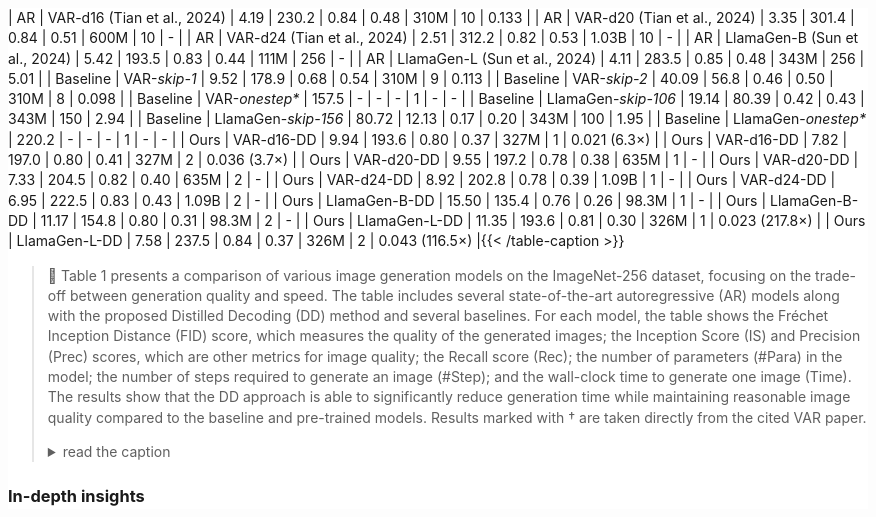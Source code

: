 | AR | VAR-d16 (Tian et al., 2024) | 4.19 | 230.2 | 0.84 | 0.48 | 310M | 10 | 0.133 |
| AR | VAR-d20 (Tian et al., 2024) | 3.35 | 301.4 | 0.84 | 0.51 | 600M | 10 | - |
| AR | VAR-d24 (Tian et al., 2024) | 2.51 | 312.2 | 0.82 | 0.53 | 1.03B | 10 | - |
| AR | LlamaGen-B (Sun et al., 2024) | 5.42 | 193.5 | 0.83 | 0.44 | 111M | 256 | - |
| AR | LlamaGen-L (Sun et al., 2024) | 4.11 | 283.5 | 0.85 | 0.48 | 343M | 256 | 5.01 |
| Baseline | VAR-_skip-1_ | 9.52 | 178.9 | 0.68 | 0.54 | 310M | 9 | 0.113 |
| Baseline | VAR-_skip-2_ | 40.09 | 56.8 | 0.46 | 0.50 | 310M | 8 | 0.098 |
| Baseline | VAR-_onestep*_ | 157.5 | - | - | - | 1 | - | - |
| Baseline | LlamaGen-_skip-106_ | 19.14 | 80.39 | 0.42 | 0.43 | 343M | 150 | 2.94 |
| Baseline | LlamaGen-_skip-156_ | 80.72 | 12.13 | 0.17 | 0.20 | 343M | 100 | 1.95 |
| Baseline | LlamaGen-_onestep*_ | 220.2 | - | - | - | 1 | - | - |
| Ours | VAR-d16-DD | 9.94 | 193.6 | 0.80 | 0.37 | 327M | 1 | 0.021 (6.3×) |
| Ours | VAR-d16-DD | 7.82 | 197.0 | 0.80 | 0.41 | 327M | 2 | 0.036 (3.7×) |
| Ours | VAR-d20-DD | 9.55 | 197.2 | 0.78 | 0.38 | 635M | 1 | - |
| Ours | VAR-d20-DD | 7.33 | 204.5 | 0.82 | 0.40 | 635M | 2 | - |
| Ours | VAR-d24-DD | 8.92 | 202.8 | 0.78 | 0.39 | 1.09B | 1 | - |
| Ours | VAR-d24-DD | 6.95 | 222.5 | 0.83 | 0.43 | 1.09B | 2 | - |
| Ours | LlamaGen-B-DD | 15.50 | 135.4 | 0.76 | 0.26 | 98.3M | 1 | - |
| Ours | LlamaGen-B-DD | 11.17 | 154.8 | 0.80 | 0.31 | 98.3M | 2 | - |
| Ours | LlamaGen-L-DD | 11.35 | 193.6 | 0.81 | 0.30 | 326M | 1 | 0.023 (217.8×) |
| Ours | LlamaGen-L-DD | 7.58 | 237.5 | 0.84 | 0.37 | 326M | 2 | 0.043 (116.5×) |{{< /table-caption >}}

> 🔼 Table 1 presents a comparison of various image generation models on the ImageNet-256 dataset, focusing on the trade-off between generation quality and speed.  The table includes several state-of-the-art autoregressive (AR) models along with the proposed Distilled Decoding (DD) method and several baselines. For each model, the table shows the Fréchet Inception Distance (FID) score, which measures the quality of the generated images; the Inception Score (IS) and Precision (Prec) scores, which are other metrics for image quality; the Recall score (Rec); the number of parameters (#Para) in the model; the number of steps required to generate an image (#Step); and the wall-clock time to generate one image (Time). The results show that the DD approach is able to significantly reduce generation time while maintaining reasonable image quality compared to the baseline and pre-trained models. Results marked with † are taken directly from the cited VAR paper.
> <details><summary>read the caption</summary></details>





### In-depth insights
